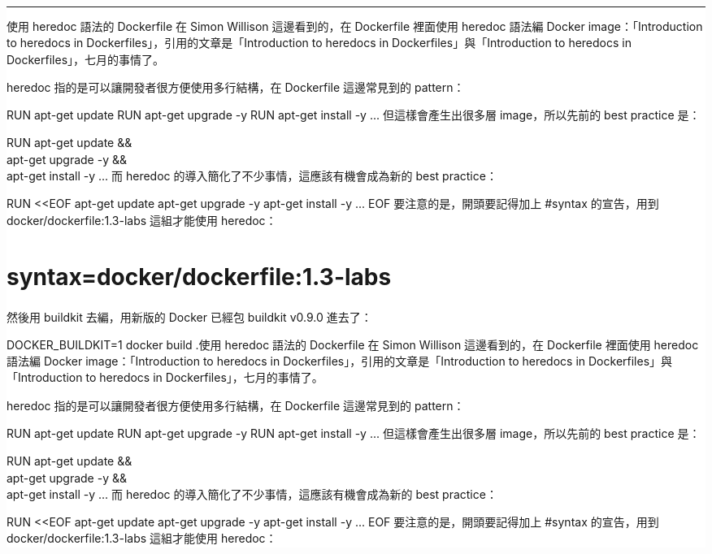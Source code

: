 ###

------


使用 heredoc 語法的 Dockerfile
在 Simon Willison 這邊看到的，在 Dockerfile 裡面使用 heredoc 語法編 Docker image：「Introduction to heredocs in Dockerfiles」，引用的文章是「Introduction to heredocs in Dockerfiles」與「Introduction to heredocs in Dockerfiles」，七月的事情了。

heredoc 指的是可以讓開發者很方便使用多行結構，在 Dockerfile 這邊常見到的 pattern：

RUN apt-get update
RUN apt-get upgrade -y
RUN apt-get install -y ...
但這樣會產生出很多層 image，所以先前的 best practice 是：

RUN apt-get update && \
apt-get upgrade -y && \
apt-get install -y ...
而 heredoc 的導入簡化了不少事情，這應該有機會成為新的 best practice：

RUN <<EOF
apt-get update
apt-get upgrade -y
apt-get install -y ...
EOF
要注意的是，開頭要記得加上 #syntax 的宣告，用到 docker/dockerfile:1.3-labs 這組才能使用 heredoc：

# syntax=docker/dockerfile:1.3-labs
然後用 buildkit 去編，用新版的 Docker 已經包 buildkit v0.9.0 進去了：

DOCKER_BUILDKIT=1 docker build .使用 heredoc 語法的 Dockerfile
在 Simon Willison 這邊看到的，在 Dockerfile 裡面使用 heredoc 語法編 Docker image：「Introduction to heredocs in Dockerfiles」，引用的文章是「Introduction to heredocs in Dockerfiles」與「Introduction to heredocs in Dockerfiles」，七月的事情了。

heredoc 指的是可以讓開發者很方便使用多行結構，在 Dockerfile 這邊常見到的 pattern：

RUN apt-get update
RUN apt-get upgrade -y
RUN apt-get install -y ...
但這樣會產生出很多層 image，所以先前的 best practice 是：

RUN apt-get update && \
apt-get upgrade -y && \
apt-get install -y ...
而 heredoc 的導入簡化了不少事情，這應該有機會成為新的 best practice：

RUN <<EOF
apt-get update
apt-get upgrade -y
apt-get install -y ...
EOF
要注意的是，開頭要記得加上 #syntax 的宣告，用到 docker/dockerfile:1.3-labs 這組才能使用 heredoc：
